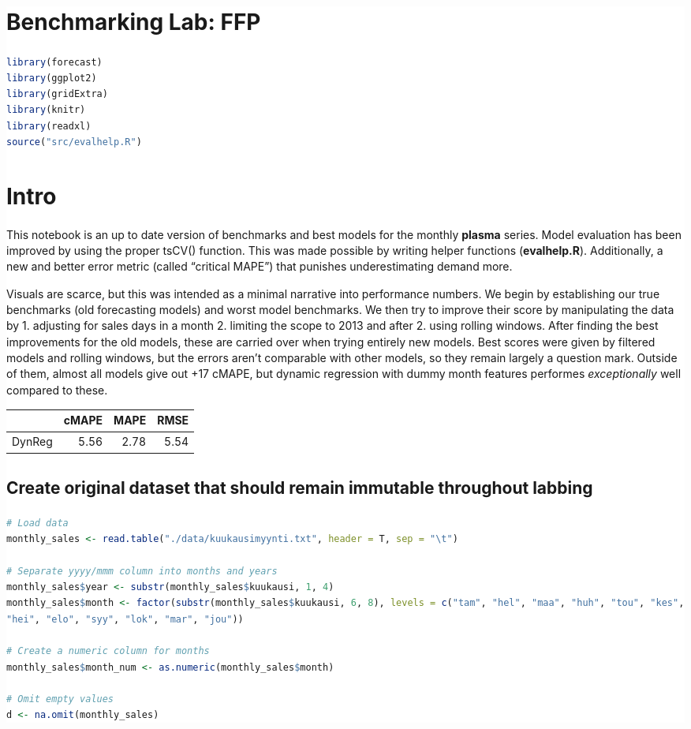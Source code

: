 Benchmarking Lab: FFP
================

``` r
library(forecast)
library(ggplot2)
library(gridExtra)
library(knitr)
library(readxl)
source("src/evalhelp.R")
```

# Intro

This notebook is an up to date version of benchmarks and best models for
the monthly **plasma** series. Model evaluation has been improved by
using the proper tsCV() function. This was made possible by writing
helper functions (**evalhelp.R**). Additionally, a new and better error
metric (called “critical MAPE”) that punishes underestimating demand
more.

Visuals are scarce, but this was intended as a minimal narrative into
performance numbers. We begin by establishing our true benchmarks (old
forecasting models) and worst model benchmarks. We then try to improve
their score by manipulating the data by 1. adjusting for sales days in a
month 2. limiting the scope to 2013 and after 2. using rolling windows.
After finding the best improvements for the old models, these are
carried over when trying entirely new models. Best scores were given by
filtered models and rolling windows, but the errors aren’t comparable
with other models, so they remain largely a question mark. Outside of
them, almost all models give out +17 cMAPE, but dynamic regression with
dummy month features performes *exceptionally* well compared to these.

|        | cMAPE | MAPE | RMSE |
| :----- | ----: | ---: | ---: |
| DynReg |  5.56 | 2.78 | 5.54 |

## Create original dataset that should remain immutable throughout labbing

``` r
# Load data
monthly_sales <- read.table("./data/kuukausimyynti.txt", header = T, sep = "\t")

# Separate yyyy/mmm column into months and years
monthly_sales$year <- substr(monthly_sales$kuukausi, 1, 4)
monthly_sales$month <- factor(substr(monthly_sales$kuukausi, 6, 8), levels = c("tam", "hel", "maa", "huh", "tou", "kes", "hei", "elo", "syy", "lok", "mar", "jou"))

# Create a numeric column for months
monthly_sales$month_num <- as.numeric(monthly_sales$month)

# Omit empty values
d <- na.omit(monthly_sales)
```
